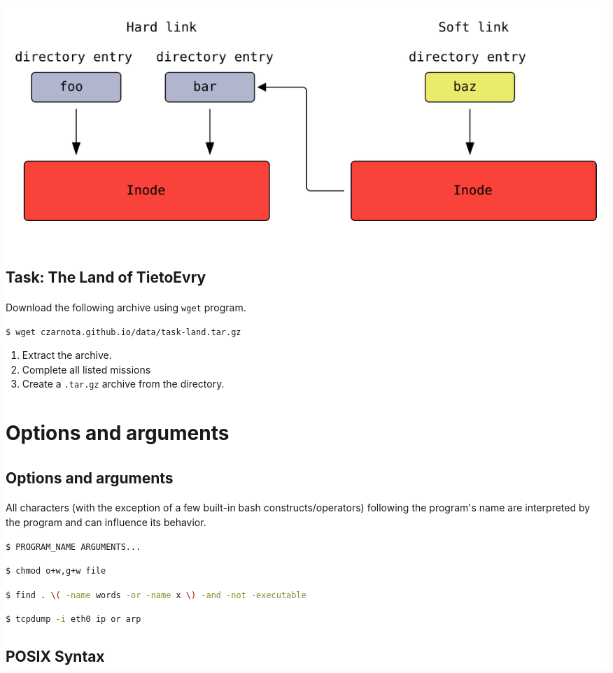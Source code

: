 ![](assets/1.svg)

## Task: The Land of TietoEvry

Download the following archive using `wget` program.

```
$ wget czarnota.github.io/data/task-land.tar.gz
```

1. Extract the archive.
2. Complete all listed missions
3. Create a `.tar.gz` archive from the directory.

# Options and arguments

## Options and arguments

All characters (with the exception of a few built-in bash constructs/operators)
following the program's name are interpreted by the program and can influence
its behavior.

```bash
$ PROGRAM_NAME ARGUMENTS...
```
```bash
$ chmod o+w,g+w file
```
```bash
$ find . \( -name words -or -name x \) -and -not -executable
```
```bash
$ tcpdump -i eth0 ip or arp
```

## POSIX Syntax
